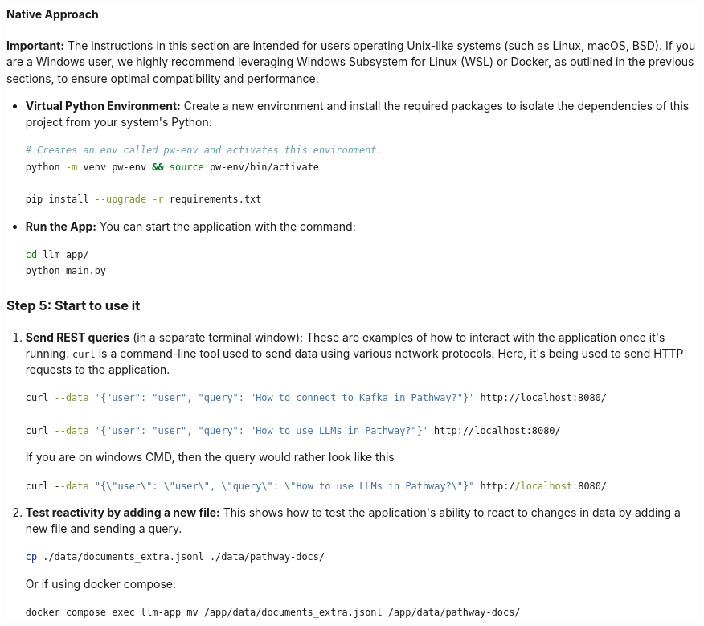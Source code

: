 #### Native Approach

**Important:** The instructions in this section are intended for users operating Unix-like systems (such as Linux, macOS, BSD). If you are a Windows user, we highly recommend leveraging Windows Subsystem for Linux (WSL) or Docker, as outlined in the previous sections, to ensure optimal compatibility and performance.

- **Virtual Python Environment:** Create a new environment and install the required packages to isolate the dependencies of this project from your system's Python:

    ```bash
    # Creates an env called pw-env and activates this environment.
    python -m venv pw-env && source pw-env/bin/activate

    pip install --upgrade -r requirements.txt
    ```

- **Run the App:** You can start the application with the command:

    ```bash
    cd llm_app/
    python main.py
    ```

### Step 5: Start to use it

1. **Send REST queries** (in a separate terminal window): These are examples of how to interact with the application once it's running. `curl` is a command-line tool used to send data using various network protocols. Here, it's being used to send HTTP requests to the application.

    ```bash
    curl --data '{"user": "user", "query": "How to connect to Kafka in Pathway?"}' http://localhost:8080/

    curl --data '{"user": "user", "query": "How to use LLMs in Pathway?"}' http://localhost:8080/
    ```

    If you are on windows CMD, then the query would rather look like this

    ```cmd
    curl --data "{\"user\": \"user\", \"query\": \"How to use LLMs in Pathway?\"}" http://localhost:8080/
    ```

2. **Test reactivity by adding a new file:** This shows how to test the application's ability to react to changes in data by adding a new file and sending a query.

    ```bash
    cp ./data/documents_extra.jsonl ./data/pathway-docs/
    ```

    Or if using docker compose:

    ```bash
    docker compose exec llm-app mv /app/data/documents_extra.jsonl /app/data/pathway-docs/
    ```

